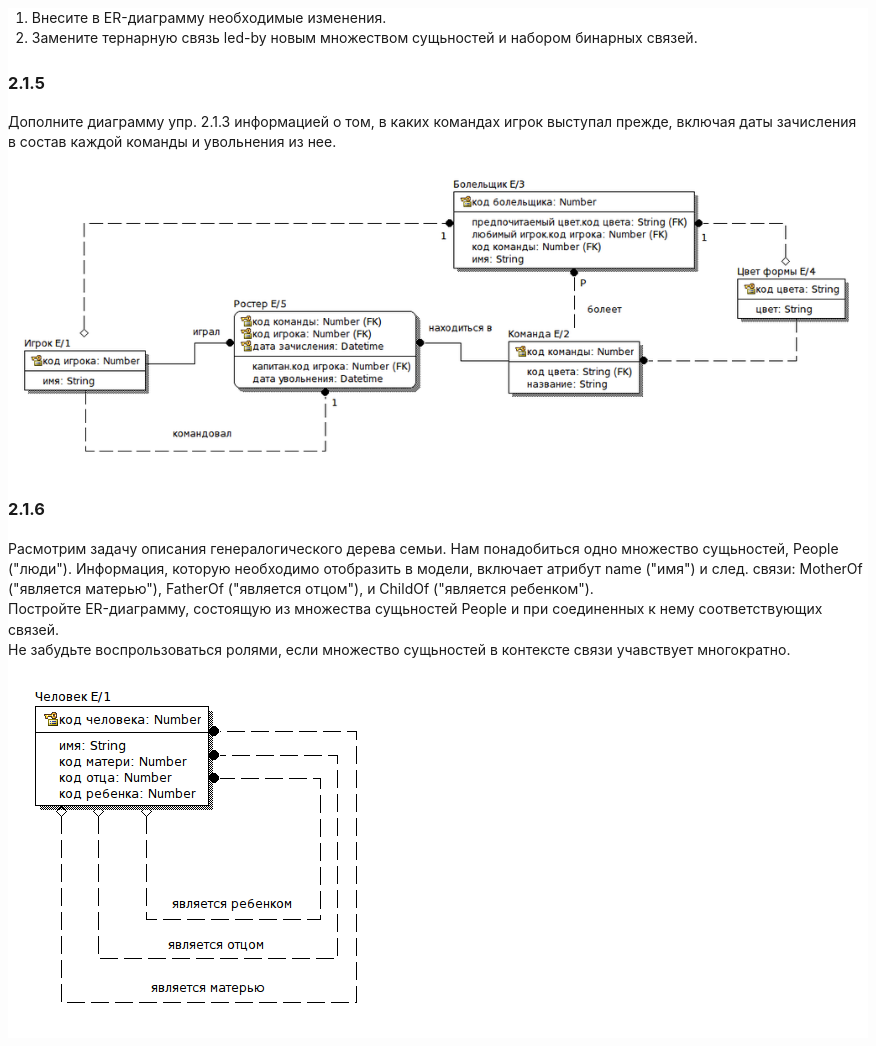 1. Внесите в ER-диаграмму необходимые изменения.
2. Замените тернарную связь led-by новым множеством сущьностей и набором бинарных связей.

### 2.1.5

Дополните диаграмму упр. 2.1.3 информацией о том, в каких командах игрок выступал прежде, включая даты зачисления в состав каждой команды и увольнения из нее.

<img src="/static/img/books/erwin/ex.2.1.5.png" alt="">  

### 2.1.6

Расмотрим задачу описания генералогического дерева семьи. Нам понадобиться одно множество сущьностей, People ("люди"). Информация, которую необходимо отобразить в модели, включает атрибут name ("имя") и след. связи: MotherOf ("является матерью"), FatherOf ("является отцом"), и ChildOf ("является ребенком").  
Постройте ER-диаграмму, состоящую из множества сущьностей People и при соединенных к нему соответствующих связей.  
Не забудьте воспрользоваться ролями, если множество сущьностей в контексте связи учавствует многократно.

<img src="/static/img/books/erwin/ex.2.1.6.png" alt="">  

